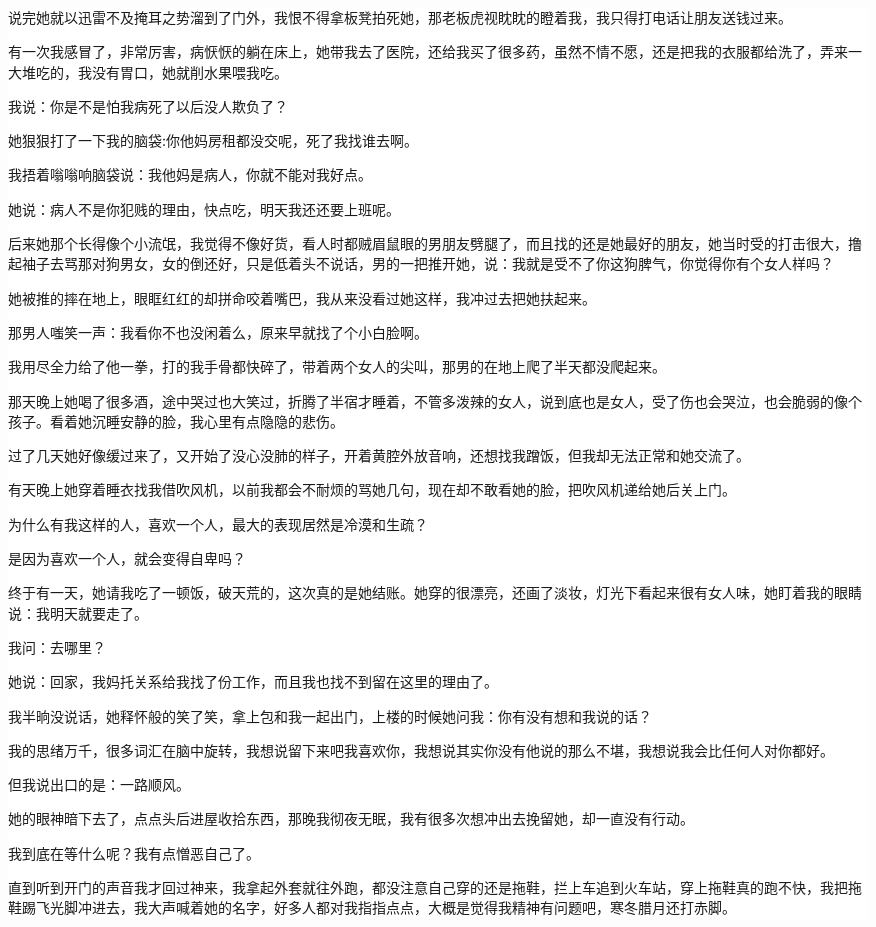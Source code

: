 
说完她就以迅雷不及掩耳之势溜到了门外，我恨不得拿板凳拍死她，那老板虎视眈眈的瞪着我，我只得打电话让朋友送钱过来。


有一次我感冒了，非常厉害，病恹恹的躺在床上，她带我去了医院，还给我买了很多药，虽然不情不愿，还是把我的衣服都给洗了，弄来一大堆吃的，我没有胃口，她就削水果喂我吃。


我说：你是不是怕我病死了以后没人欺负了？


她狠狠打了一下我的脑袋:你他妈房租都没交呢，死了我找谁去啊。


我捂着嗡嗡响脑袋说：我他妈是病人，你就不能对我好点。


她说：病人不是你犯贱的理由，快点吃，明天我还还要上班呢。


后来她那个长得像个小流氓，我觉得不像好货，看人时都贼眉鼠眼的男朋友劈腿了，而且找的还是她最好的朋友，她当时受的打击很大，撸起袖子去骂那对狗男女，女的倒还好，只是低着头不说话，男的一把推开她，说：我就是受不了你这狗脾气，你觉得你有个女人样吗？


她被推的摔在地上，眼眶红红的却拼命咬着嘴巴，我从来没看过她这样，我冲过去把她扶起来。


那男人嗤笑一声：我看你不也没闲着么，原来早就找了个小白脸啊。


我用尽全力给了他一拳，打的我手骨都快碎了，带着两个女人的尖叫，那男的在地上爬了半天都没爬起来。


那天晚上她喝了很多酒，途中哭过也大笑过，折腾了半宿才睡着，不管多泼辣的女人，说到底也是女人，受了伤也会哭泣，也会脆弱的像个孩子。看着她沉睡安静的脸，我心里有点隐隐的悲伤。


过了几天她好像缓过来了，又开始了没心没肺的样子，开着黄腔外放音响，还想找我蹭饭，但我却无法正常和她交流了。


有天晚上她穿着睡衣找我借吹风机，以前我都会不耐烦的骂她几句，现在却不敢看她的脸，把吹风机递给她后关上门。


为什么有我这样的人，喜欢一个人，最大的表现居然是冷漠和生疏？


是因为喜欢一个人，就会变得自卑吗？


终于有一天，她请我吃了一顿饭，破天荒的，这次真的是她结账。她穿的很漂亮，还画了淡妆，灯光下看起来很有女人味，她盯着我的眼睛说：我明天就要走了。


我问：去哪里？


她说：回家，我妈托关系给我找了份工作，而且我也找不到留在这里的理由了。


我半晌没说话，她释怀般的笑了笑，拿上包和我一起出门，上楼的时候她问我：你有没有想和我说的话？


我的思绪万千，很多词汇在脑中旋转，我想说留下来吧我喜欢你，我想说其实你没有他说的那么不堪，我想说我会比任何人对你都好。


但我说出口的是：一路顺风。


她的眼神暗下去了，点点头后进屋收拾东西，那晚我彻夜无眠，我有很多次想冲出去挽留她，却一直没有行动。


我到底在等什么呢？我有点憎恶自己了。


直到听到开门的声音我才回过神来，我拿起外套就往外跑，都没注意自己穿的还是拖鞋，拦上车追到火车站，穿上拖鞋真的跑不快，我把拖鞋踢飞光脚冲进去，我大声喊着她的名字，好多人都对我指指点点，大概是觉得我精神有问题吧，寒冬腊月还打赤脚。
